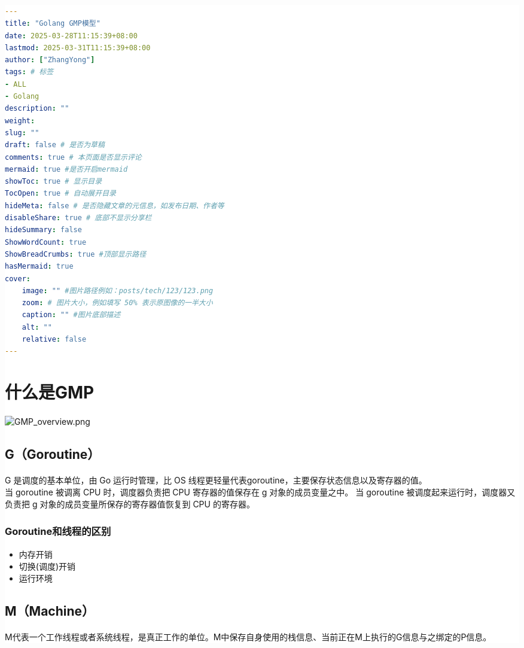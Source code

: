 ```yaml
---
title: "Golang GMP模型"
date: 2025-03-28T11:15:39+08:00
lastmod: 2025-03-31T11:15:39+08:00
author: ["ZhangYong"]
tags: # 标签
- ALL
- Golang
description: ""
weight:
slug: ""
draft: false # 是否为草稿
comments: true # 本页面是否显示评论
mermaid: true #是否开启mermaid
showToc: true # 显示目录
TocOpen: true # 自动展开目录
hideMeta: false # 是否隐藏文章的元信息，如发布日期、作者等
disableShare: true # 底部不显示分享栏
hideSummary: false
ShowWordCount: true
ShowBreadCrumbs: true #顶部显示路径
hasMermaid: true
cover:
    image: "" #图片路径例如：posts/tech/123/123.png
    zoom: # 图片大小，例如填写 50% 表示原图像的一半大小
    caption: "" #图片底部描述
    alt: ""
    relative: false
---
```


# 什么是GMP
![GMP_overview.png](/images/Go/GMP_overview.png)

## G（Goroutine）
G 是调度的基本单位，由 Go 运行时管理，比 OS 线程更轻量代表goroutine，主要保存状态信息以及寄存器的值。           
当 goroutine 被调离 CPU 时，调度器负责把 CPU 寄存器的值保存在 g 对象的成员变量之中。
当 goroutine 被调度起来运行时，调度器又负责把 g 对象的成员变量所保存的寄存器值恢复到 CPU 的寄存器。

### Goroutine和线程的区别
* 内存开销
* 切换(调度)开销
* 运行环境

## M（Machine）
M代表一个工作线程或者系统线程，是真正工作的单位。M中保存自身使用的栈信息、当前正在M上执行的G信息与之绑定的P信息。

